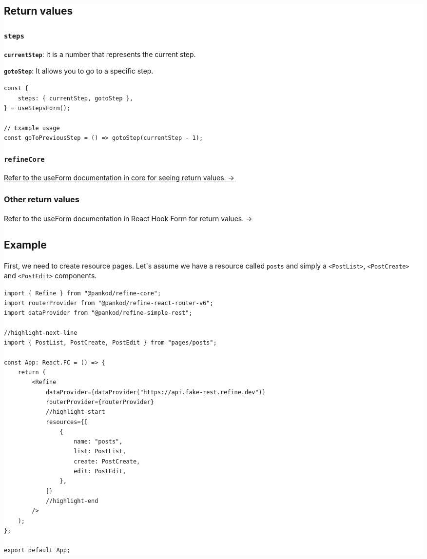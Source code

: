 ## Return values

### `steps`

**`currentStep`**: It is a number that represents the current step.

**`gotoStep`**: It allows you to go to a specific step.

```tsx
const {
    steps: { currentStep, gotoStep },
} = useStepsForm();

// Example usage
const goToPreviousStep = () => gotoStep(currentStep - 1);
```

### `refineCore`

[Refer to the useForm documentation in core for seeing return values. →](/core/hooks/useForm.md#return-values)

### Other return values

[Refer to the useForm documentation in React Hook Form for return values. →][react-hook-form-use-form]

## Example

First, we need to create resource pages. Let's assume we have a resource called `posts` and simply a `<PostList>`, `<PostCreate>` and `<PostEdit>` components.

```tsx title="src/App.tsx"
import { Refine } from "@pankod/refine-core";
import routerProvider from "@pankod/refine-react-router-v6";
import dataProvider from "@pankod/refine-simple-rest";

//highlight-next-line
import { PostList, PostCreate, PostEdit } from "pages/posts";

const App: React.FC = () => {
    return (
        <Refine
            dataProvider={dataProvider("https://api.fake-rest.refine.dev")}
            routerProvider={routerProvider}
            //highlight-start
            resources={[
                {
                    name: "posts",
                    list: PostList,
                    create: PostCreate,
                    edit: PostEdit,
                },
            ]}
            //highlight-end
        />
    );
};

export default App;
```


[@pankod/refine-react-hook-form]: https://github.com/pankod/refine/tree/master/packages/react-hook-form
[refine-react-hook-form-use-form]: /packages/react-hook-form/useForm.md
[react-hook-form-use-form]: https://react-hook-form.com/api/useform
[use-form-core]: /core/hooks/useForm.md